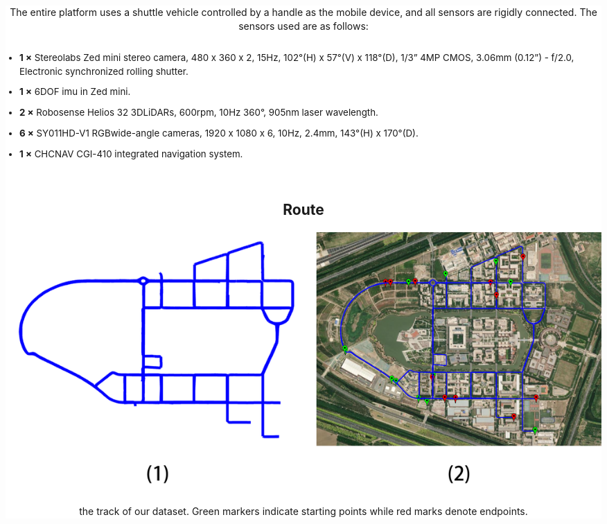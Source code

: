 <center> The entire platform uses a shuttle vehicle controlled by a handle as the mobile device, and all sensors are rigidly connected. The sensors used are as follows: </center>

<div style="text-align: center;">
  <ul style="
    display: inline-block;
    text-align: left;
    list-style-type: disc;
    padding-left: 20px;
    /* color: #444; */
    line-height: 1.5;
    margin: 15px 0;
    font-size: 0.95em;
  ">
    <li style="margin: 10px 0;"><strong>1 ×</strong> Stereolabs Zed mini stereo camera, 480 x 360 x 2, 15Hz, 102°(H) x 57°(V) x 118°(D), 1/3” 4MP CMOS, 3.06mm (0.12”) - f/2.0, Electronic synchronized rolling shutter.</li>
    <li style="margin: 10px 0;"><strong>1 ×</strong> 6DOF imu in Zed mini.</li>
    <li style="margin: 10px 0;"><strong>2 ×</strong> Robosense Helios 32 3DLiDARs, 600rpm, 10Hz 360°, 905nm laser wavelength.</li>
    <li style="margin: 10px 0;"><strong>6 ×</strong> SY011HD-V1 RGBwide-angle cameras, 1920 x 1080 x 6, 10Hz, 2.4mm, 143°(H) x 170°(D).</li>
    <li style="margin: 10px 0;"><strong>1 ×</strong> CHCNAV CGI-410 integrated navigation system.</li>
  </ul>
</div>

## <center> Route </center>

<div style="width: 100%; margin: 0; padding: 0;">
  <img src="src/image/route.png" 
       style="width: 100%; 
              height: auto;
              display: block;">
  <p style="text-align: center; margin: 8px 0;">the track of our dataset. Green markers indicate starting points while red marks denote endpoints. </p>
</div>
